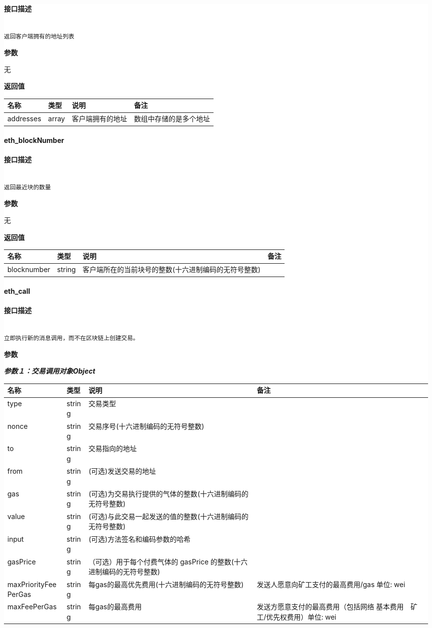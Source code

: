 **接口描述**
```
 
返回客户端拥有的地址列表

```

**参数**

  无

**返回值**

|名称|类型|说明|备注|
|:---|:---|:---|:---|
|addresses|array|客户端拥有的地址|数组中存储的是多个地址|


#### eth_blockNumber

**接口描述**
```
 
返回最近块的数量

```

**参数**

  无

**返回值**

|名称|类型|说明|备注|
|:---|:---|:---|:---|
|blocknumber|string|客户端所在的当前块号的整数(十六进制编码的无符号整数)||

<a id="eth_call"></a>
#### eth_call

**接口描述**
```
 
立即执行新的消息调用，而不在区块链上创建交易。

```

**参数**

***参数１：交易调用对象Object***

|名称|类型|说明|备注|
|:---|:---|:---|:---|
|type|string|交易类型||
|nonce|string|交易序号(十六进制编码的无符号整数)||
|to|string|交易指向的地址||
|from|string|(可选)发送交易的地址||
|gas|string|(可选)为交易执行提供的气体的整数(十六进制编码的无符号整数)||
|value|string|(可选)与此交易一起发送的值的整数(十六进制编码的无符号整数)||
|input|string|(可选)方法签名和编码参数的哈希||
|gasPrice|string|（可选）用于每个付费气体的 gasPrice 的整数(十六进制编码的无符号整数)||
|maxPriorityFeePerGas|string|每gas的最高优先费用(十六进制编码的无符号整数)|发送人愿意向矿工支付的最高费用/gas 单位: wei|
|maxFeePerGas|string|每gas的最高费用|发送方愿意支付的最高费用（包括网络 基本费用　矿工/优先权费用）单位: wei|